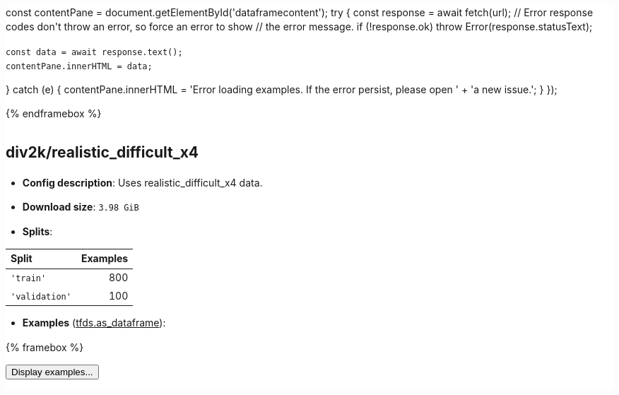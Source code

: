   const contentPane = document.getElementById('dataframecontent');
  try {
    const response = await fetch(url);
    // Error response codes don't throw an error, so force an error to show
    // the error message.
    if (!response.ok) throw Error(response.statusText);

    const data = await response.text();
    contentPane.innerHTML = data;
  } catch (e) {
    contentPane.innerHTML =
        'Error loading examples. If the error persist, please open '
        + 'a new issue.';
  }
});
</script>

{% endframebox %}



## div2k/realistic_difficult_x4

*   **Config description**: Uses realistic_difficult_x4 data.

*   **Download size**: `3.98 GiB`

*   **Splits**:

Split          | Examples
:------------- | -------:
`'train'`      | 800
`'validation'` | 100

*   **Examples**
    ([tfds.as_dataframe](https://www.tensorflow.org/datasets/api_docs/python/tfds/as_dataframe)):



{% framebox %}

<button id="displaydataframe">Display examples...</button>
<div id="dataframecontent" style="overflow-x:auto"></div>
<script>
const url = "https://storage.googleapis.com/tfds-data/visualization/dataframe/div2k-realistic_difficult_x4-2.0.0.html";
const dataButton = document.getElementById('displaydataframe');
dataButton.addEventListener('click', async () => {
  // Disable the button after clicking (dataframe loaded only once).
  dataButton.disabled = true;

  const contentPane = document.getElementById('dataframecontent');
  try {
    const response = await fetch(url);
    // Error response codes don't throw an error, so force an error to show
    // the error message.
    if (!response.ok) throw Error(response.statusText);
